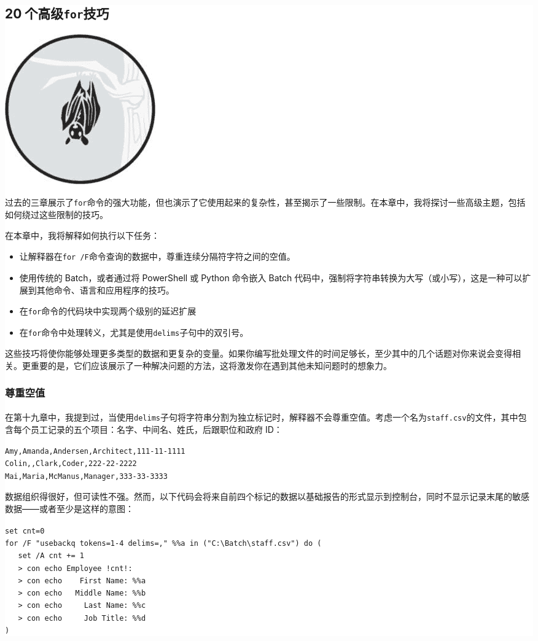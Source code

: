 <hgroup>

## 20 个高级`for`技巧

</hgroup>

![](img/chapter.jpg)

过去的三章展示了`for`命令的强大功能，但也演示了它使用起来的复杂性，甚至揭示了一些限制。在本章中，我将探讨一些高级主题，包括如何绕过这些限制的技巧。

在本章中，我将解释如何执行以下任务：

+   让解释器在`for /F`命令查询的数据中，尊重连续分隔符字符之间的空值。

+   使用传统的 Batch，或者通过将 PowerShell 或 Python 命令嵌入 Batch 代码中，强制将字符串转换为大写（或小写），这是一种可以扩展到其他命令、语言和应用程序的技巧。

+   在`for`命令的代码块中实现两个级别的延迟扩展

+   在`for`命令中处理转义，尤其是使用`delims`子句中的双引号。

这些技巧将使你能够处理更多类型的数据和更复杂的变量。如果你编写批处理文件的时间足够长，至少其中的几个话题对你来说会变得相关。更重要的是，它们应该展示了一种解决问题的方法，这将激发你在遇到其他未知问题时的想象力。

### 尊重空值

在第十九章中，我提到过，当使用`delims`子句将字符串分割为独立标记时，解释器不会尊重空值。考虑一个名为`staff.csv`的文件，其中包含每个员工记录的五个项目：名字、中间名、姓氏，后跟职位和政府 ID：

```
Amy,Amanda,Andersen,Architect,111-11-1111
Colin,,Clark,Coder,222-22-2222
Mai,Maria,McManus,Manager,333-33-3333 
```

数据组织得很好，但可读性不强。然而，以下代码会将来自前四个标记的数据以基础报告的形式显示到控制台，同时不显示记录末尾的敏感数据——或者至少是这样的意图：

```
set cnt=0
for /F "usebackq tokens=1-4 delims=," %%a in ("C:\Batch\staff.csv") do (
   set /A cnt += 1
   > con echo Employee !cnt!:
   > con echo    First Name: %%a
   > con echo   Middle Name: %%b
   > con echo     Last Name: %%c
   > con echo     Job Title: %%d
) 
```
